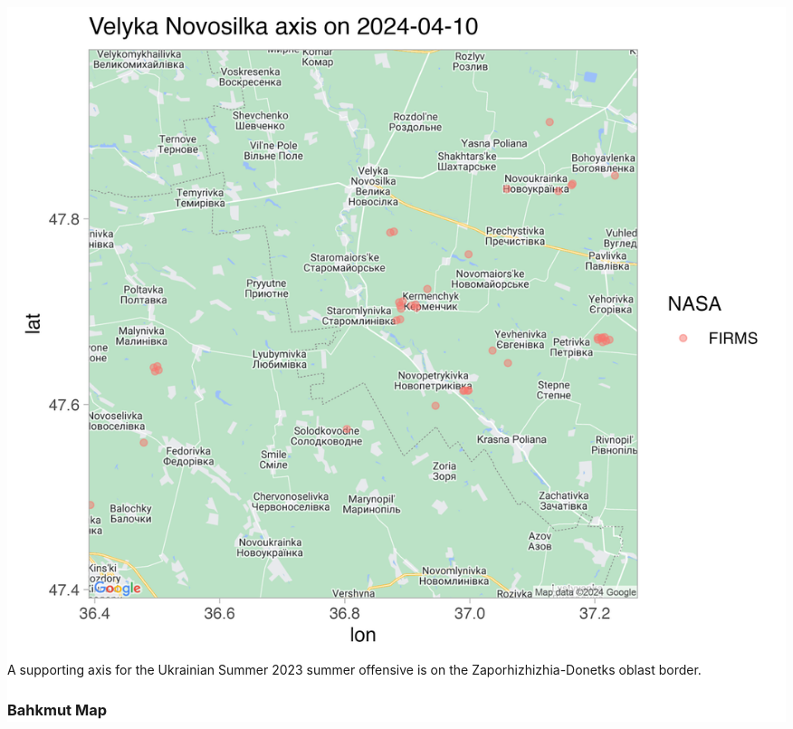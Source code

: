![alt text](https://raw.githubusercontent.com/leedrake5/Russia-Ukraine/master/Maps/velyka_novosilka_map.jpg?)
A supporting axis for the Ukrainian Summer 2023 summer offensive is on the Zaporhizhizhia-Donetks oblast border. 

### Bahkmut Map